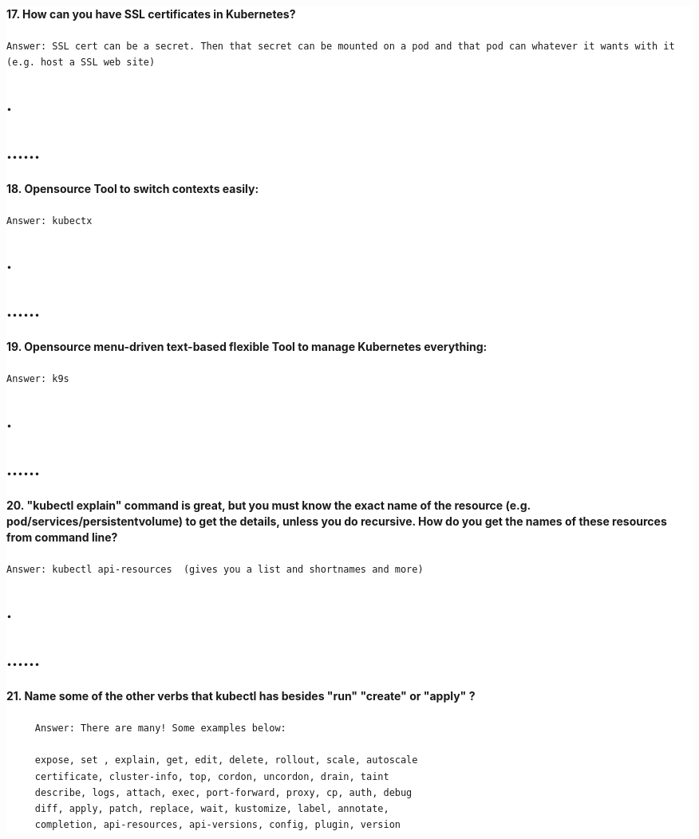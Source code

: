#### 17. How can you have SSL certificates in Kubernetes?

    Answer: SSL cert can be a secret. Then that secret can be mounted on a pod and that pod can whatever it wants with it (e.g. host a SSL web site)

## .


## ......

#### 18. Opensource Tool to switch contexts easily:

    Answer: kubectx

## .


## ......

#### 19. Opensource menu-driven text-based flexible Tool to manage Kubernetes everything:

    Answer: k9s

## .


## ......

#### 20. "kubectl explain" command is great, but you must know the exact name of the resource (e.g. pod/services/persistentvolume) to get the details, unless you do recursive. How do you get the names of these resources from command line?

    Answer: kubectl api-resources  (gives you a list and shortnames and more)  

## .

## ......

#### 21. Name some of the other verbs that kubectl has besides "run" "create" or "apply" ?

         Answer: There are many! Some examples below:

         expose, set , explain, get, edit, delete, rollout, scale, autoscale
         certificate, cluster-info, top, cordon, uncordon, drain, taint
         describe, logs, attach, exec, port-forward, proxy, cp, auth, debug
         diff, apply, patch, replace, wait, kustomize, label, annotate,
         completion, api-resources, api-versions, config, plugin, version
